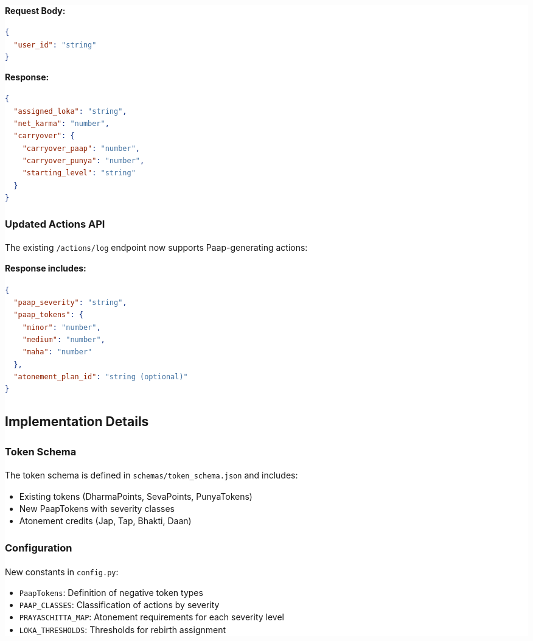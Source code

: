 **Request Body:**
```json
{
  "user_id": "string"
}
```

**Response:**
```json
{
  "assigned_loka": "string",
  "net_karma": "number",
  "carryover": {
    "carryover_paap": "number",
    "carryover_punya": "number",
    "starting_level": "string"
  }
}
```

### Updated Actions API

The existing `/actions/log` endpoint now supports Paap-generating actions:

**Response includes:**
```json
{
  "paap_severity": "string",
  "paap_tokens": {
    "minor": "number",
    "medium": "number",
    "maha": "number"
  },
  "atonement_plan_id": "string (optional)"
}
```

## Implementation Details

### Token Schema

The token schema is defined in `schemas/token_schema.json` and includes:

- Existing tokens (DharmaPoints, SevaPoints, PunyaTokens)
- New PaapTokens with severity classes
- Atonement credits (Jap, Tap, Bhakti, Daan)

### Configuration

New constants in `config.py`:

- `PaapTokens`: Definition of negative token types
- `PAAP_CLASSES`: Classification of actions by severity
- `PRAYASCHITTA_MAP`: Atonement requirements for each severity level
- `LOKA_THRESHOLDS`: Thresholds for rebirth assignment
